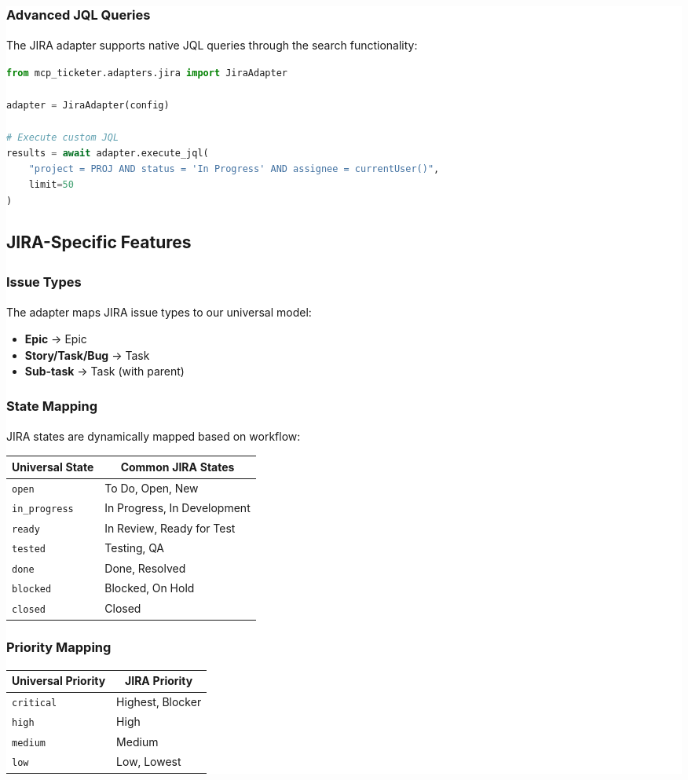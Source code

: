 ### Advanced JQL Queries

The JIRA adapter supports native JQL queries through the search functionality:

```python
from mcp_ticketer.adapters.jira import JiraAdapter

adapter = JiraAdapter(config)

# Execute custom JQL
results = await adapter.execute_jql(
    "project = PROJ AND status = 'In Progress' AND assignee = currentUser()",
    limit=50
)
```

## JIRA-Specific Features

### Issue Types

The adapter maps JIRA issue types to our universal model:
- **Epic** → Epic
- **Story/Task/Bug** → Task
- **Sub-task** → Task (with parent)

### State Mapping

JIRA states are dynamically mapped based on workflow:

| Universal State | Common JIRA States |
|----------------|-------------------|
| `open` | To Do, Open, New |
| `in_progress` | In Progress, In Development |
| `ready` | In Review, Ready for Test |
| `tested` | Testing, QA |
| `done` | Done, Resolved |
| `blocked` | Blocked, On Hold |
| `closed` | Closed |

### Priority Mapping

| Universal Priority | JIRA Priority |
|-------------------|---------------|
| `critical` | Highest, Blocker |
| `high` | High |
| `medium` | Medium |
| `low` | Low, Lowest |
